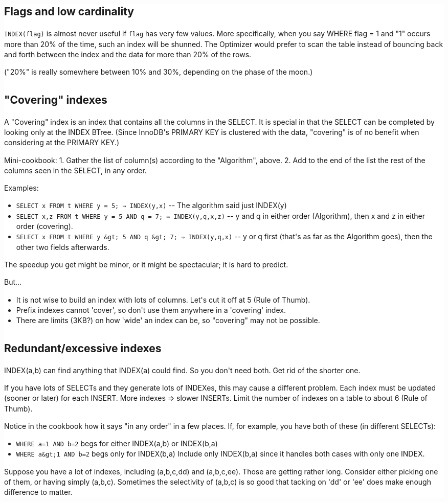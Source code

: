 ## Flags and low cardinality

`INDEX(flag)` is almost never useful if `flag` has very few values. More specifically, when you say WHERE flag = 1 and "1" occurs more than 20% of the time, such an index will be shunned. The Optimizer would prefer to scan the table instead of bouncing back and forth between the index and the data for more than 20% of the rows.

("20%" is really somewhere between 10% and 30%, depending on the phase of the moon.)

## "Covering" indexes

A "Covering" index is an index that contains all the columns in the SELECT. It is special in that the SELECT can be completed by looking only at the INDEX BTree. (Since InnoDB's PRIMARY KEY is clustered with the data, "covering" is of no benefit when considering at the PRIMARY KEY.)

Mini-cookbook:
    1.  Gather the list of column(s) according to the "Algorithm", above.
    2.  Add to the end of the list the rest of the columns seen in the SELECT, in any order.

Examples:

- `SELECT x FROM t WHERE y = 5; ⇒ INDEX(y,x)` -- The algorithm said just INDEX(y)
- `SELECT x,z FROM t WHERE y = 5 AND q = 7; ⇒ INDEX(y,q,x,z)` -- y and q in either order (Algorithm), then x and z in either order (covering).
- `SELECT x FROM t WHERE y &gt; 5 AND q &gt; 7; ⇒ INDEX(y,q,x)` -- y or q first (that's as far as the Algorithm goes), then the other two fields afterwards.

The speedup you get might be minor, or it might be spectacular; it is hard to predict.

But...

- It is not wise to build an index with lots of columns. Let's cut it off at 5 (Rule of Thumb).
- Prefix indexes cannot 'cover', so don't use them anywhere in a 'covering' index.
- There are limits (3KB?) on how 'wide' an index can be, so "covering" may not be possible.

## Redundant/excessive indexes

INDEX(a,b) can find anything that INDEX(a) could find. So you don't need both. Get rid of the shorter one.

If you have lots of SELECTs and they generate lots of INDEXes, this may cause a different problem. Each index must be updated (sooner or later) for each INSERT. More indexes ⇒ slower INSERTs. Limit the number of indexes on a table to about 6 (Rule of Thumb).

Notice in the cookbook how it says "in any order" in a few places. If, for example, you have both of these (in different SELECTs):

- `WHERE a=1 AND b=2` begs for either INDEX(a,b) or INDEX(b,a)
- `WHERE a&gt;1 AND b=2` begs only for INDEX(b,a)
Include only INDEX(b,a) since it handles both cases with only one INDEX.

Suppose you have a lot of indexes, including (a,b,c,dd) and (a,b,c,ee). Those are getting rather long. Consider either picking one of them, or having simply (a,b,c). Sometimes the selectivity of (a,b,c) is so good that tacking on 'dd' or 'ee' does make enough difference to matter.
